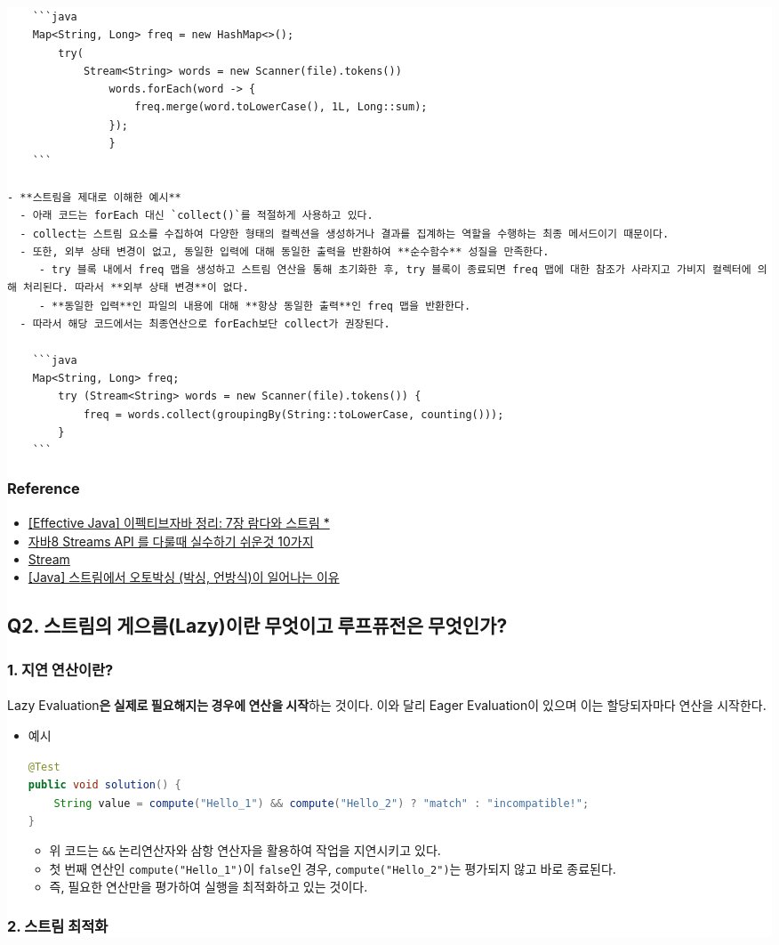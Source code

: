         
        ```java
        Map<String, Long> freq = new HashMap<>();
            try(
                Stream<String> words = new Scanner(file).tokens())
                    words.forEach(word -> {
                        freq.merge(word.toLowerCase(), 1L, Long::sum);
                    });
                    }
        ```
        
    - **스트림을 제대로 이해한 예시**
      - 아래 코드는 forEach 대신 `collect()`를 적절하게 사용하고 있다.
      - collect는 스트림 요소를 수집하여 다양한 형태의 컬렉션을 생성하거나 결과를 집계하는 역할을 수행하는 최종 메서드이기 때문이다.
      - 또한, 외부 상태 변경이 없고, 동일한 입력에 대해 동일한 출력을 반환하여 **순수함수** 성질을 만족한다.
         - try 블록 내에서 freq 맵을 생성하고 스트림 연산을 통해 초기화한 후, try 블록이 종료되면 freq 맵에 대한 참조가 사라지고 가비지 컬렉터에 의해 처리된다. 따라서 **외부 상태 변경**이 없다.
         - **동일한 입력**인 파일의 내용에 대해 **항상 동일한 출력**인 freq 맵을 반환한다.
      - 따라서 해당 코드에서는 최종연산으로 forEach보단 collect가 권장된다.
        
        ```java
        Map<String, Long> freq;
            try (Stream<String> words = new Scanner(file).tokens()) {
                freq = words.collect(groupingBy(String::toLowerCase, counting()));
            }
        ```

### Reference

- [[Effective Java] 이펙티브자바 정리: 7장 람다와 스트림 *](https://scshim.tistory.com/513)
- [자바8 Streams API 를 다룰때 실수하기 쉬운것 10가지](https://hamait.tistory.com/547)
- [Stream](https://incheol-jung.gitbook.io/docs/q-and-a/java/stream)
- [[Java] 스트림에서 오토박싱 (박싱, 언방식)이 일어나는 이유](https://thalals.tistory.com/361)

## Q2. **스트림의 게으름(Lazy)이란 무엇이고 루프퓨전은 무엇인가?**

### 1. 지연 연산이란?

Lazy Evaluation**은 실제로 필요해지는 경우에 연산을 시작**하는 것이다. 이와 달리 Eager Evaluation이 있으며 이는 할당되자마다 연산을 시작한다.

- 예시
    
    ```java
    @Test
    public void solution() {
        String value = compute("Hello_1") && compute("Hello_2") ? "match" : "incompatible!";
    }
    ```
    
    - 위 코드는 `&&` 논리연산자와 삼항 연산자을 활용하여 작업을 지연시키고 있다.
    - 첫 번째 연산인 `compute("Hello_1")`이 `false`인 경우, `compute("Hello_2")`는 평가되지 않고 바로 종료된다.
    - 즉, 필요한 연산만을 평가하여 실행을 최적화하고 있는 것이다.
### 2. 스트림 최적화
